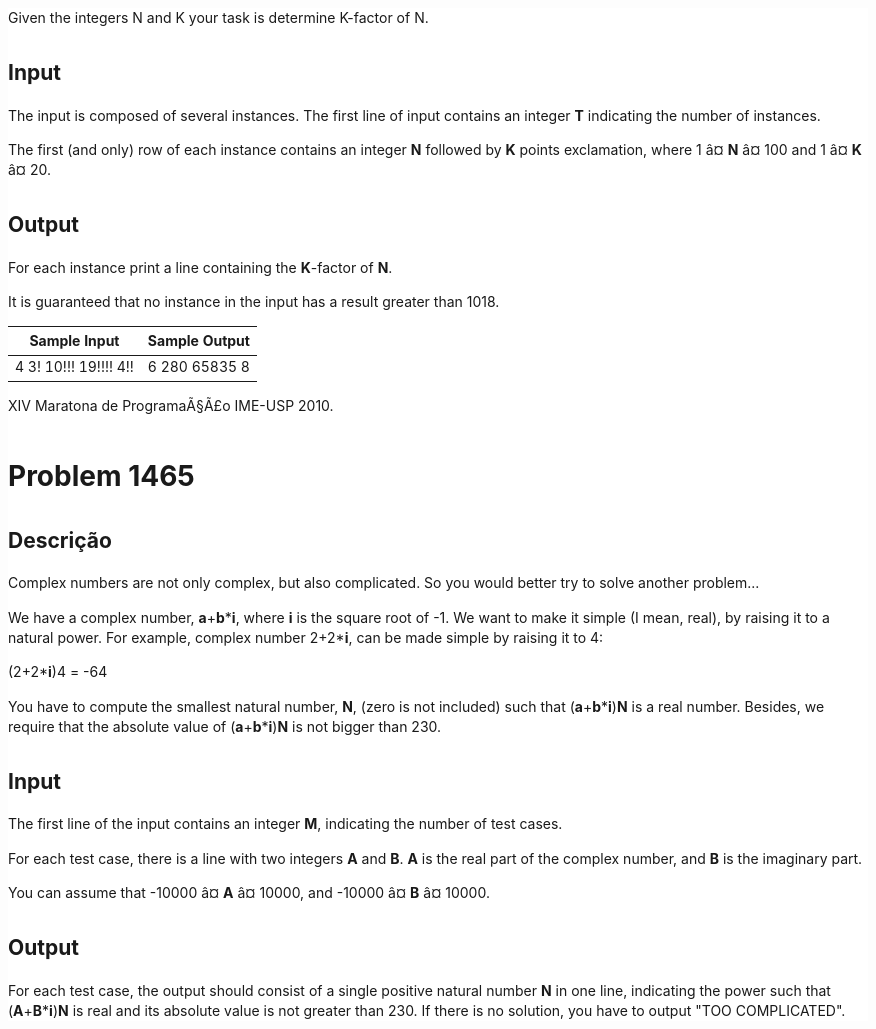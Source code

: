 Given the integers N and K your task is determine K-factor of N.

Input
-----

The input is composed of several instances. The first line of input contains an integer **T** indicating the number of instances.

The first (and only) row of each instance contains an integer **N** followed by **K** points exclamation, where 1 â¤ **N** â¤ 100 and 1 â¤ **K** â¤ 20.

Output
------

For each instance print a line containing the **K**-factor of **N**.

It is guaranteed that no instance in the input has a result greater than 1018.


| Sample Input | Sample Output |
| --- | --- |
| 4 3! 10!!! 19!!!! 4!! | 6 280 65835 8 |

XIV Maratona de ProgramaÃ§Ã£o IME-USP 2010.


# Problem 1465

Descrição
----------

Complex numbers are not only complex, but also complicated. So you would better try to solve another problem...

We have a complex number, **a**+**b**\***i**, where **i** is the square root of -1. We want to make it simple (I mean, real), by raising it to a natural power. For example, complex number 2+2\***i**, can be made simple by raising it to 4:

(2+2\***i**)4 = -64

You have to compute the smallest natural number, **N**, (zero is not included) such that (**a**+**b**\***i**)**N** is a real number. Besides, we require that the absolute value of (**a**+**b**\***i**)**N** is not bigger than 230.

Input
-----

The first line of the input contains an integer **M**, indicating the number of test cases.

For each test case, there is a line with two integers **A** and **B**. **A** is the real part of the complex number, and **B** is the imaginary part.

You can assume that -10000 â¤ **A** â¤ 10000, and -10000 â¤ **B** â¤ 10000.

Output
------

For each test case, the output should consist of a single positive natural number **N** in one line, indicating the power such that (**A**+**B**\***i**)**N** is real and its absolute value is not greater than 230. If there is no solution, you have to output "TOO COMPLICATED".
